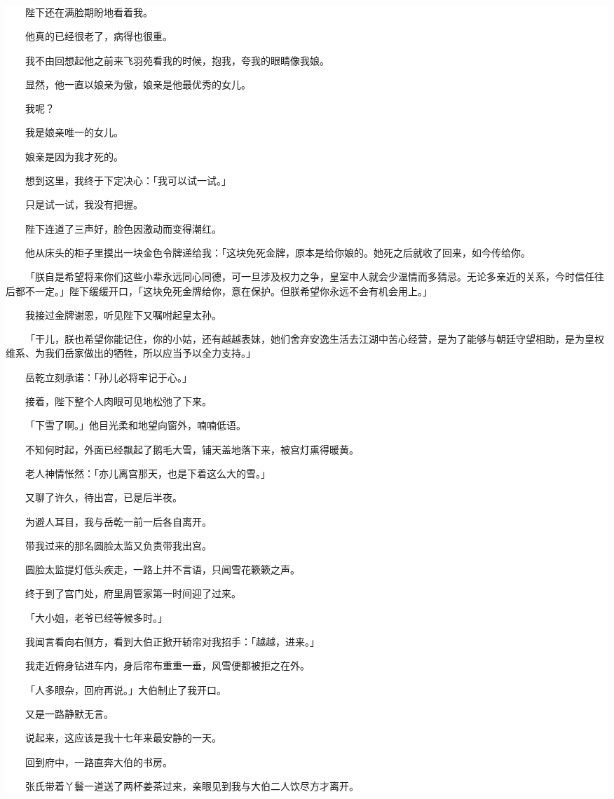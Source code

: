 &emsp;&emsp;陛下还在满脸期盼地看着我。  
  
&emsp;&emsp;他真的已经很老了，病得也很重。  
  
&emsp;&emsp;我不由回想起他之前来飞羽苑看我的时候，抱我，夸我的眼睛像我娘。  
  
&emsp;&emsp;显然，他一直以娘亲为傲，娘亲是他最优秀的女儿。  
  
&emsp;&emsp;我呢？  
  
&emsp;&emsp;我是娘亲唯一的女儿。  
  
&emsp;&emsp;娘亲是因为我才死的。  
  
&emsp;&emsp;想到这里，我终于下定决心：「我可以试一试。」  
  
&emsp;&emsp;只是试一试，我没有把握。  
  
&emsp;&emsp;陛下连道了三声好，脸色因激动而变得潮红。  
  
&emsp;&emsp;他从床头的柜子里摸出一块金色令牌递给我：「这块免死金牌，原本是给你娘的。她死之后就收了回来，如今传给你。  
  
&emsp;&emsp;「朕自是希望将来你们这些小辈永远同心同德，可一旦涉及权力之争，皇室中人就会少温情而多猜忌。无论多亲近的关系，今时信任往后都不一定。」陛下缓缓开口，「这块免死金牌给你，意在保护。但朕希望你永远不会有机会用上。」  
  
&emsp;&emsp;我接过金牌谢恩，听见陛下又嘱咐起皇太孙。  
  
&emsp;&emsp;「干儿，朕也希望你能记住，你的小姑，还有越越表妹，她们舍弃安逸生活去江湖中苦心经营，是为了能够与朝廷守望相助，是为皇权维系、为我们岳家做出的牺牲，所以应当予以全力支持。」  
  
&emsp;&emsp;岳乾立刻承诺：「孙儿必将牢记于心。」  
  
&emsp;&emsp;接着，陛下整个人肉眼可见地松弛了下来。  
  
&emsp;&emsp;「下雪了啊。」他目光柔和地望向窗外，喃喃低语。  
  
&emsp;&emsp;不知何时起，外面已经飘起了鹅毛大雪，铺天盖地落下来，被宫灯熏得暖黄。  
  
&emsp;&emsp;老人神情怅然：「亦儿离宫那天，也是下着这么大的雪。」  
  
&emsp;&emsp;又聊了许久，待出宫，已是后半夜。  
  
&emsp;&emsp;为避人耳目，我与岳乾一前一后各自离开。  
  
&emsp;&emsp;带我过来的那名圆脸太监又负责带我出宫。  
  
&emsp;&emsp;圆脸太监提灯低头疾走，一路上并不言语，只闻雪花簌簌之声。  
  
&emsp;&emsp;终于到了宫门处，府里周管家第一时间迎了过来。  
  
&emsp;&emsp;「大小姐，老爷已经等候多时。」  
  
&emsp;&emsp;我闻言看向右侧方，看到大伯正掀开轿帘对我招手：「越越，进来。」  
  
&emsp;&emsp;我走近俯身钻进车内，身后帘布重重一垂，风雪便都被拒之在外。  
  
&emsp;&emsp;「人多眼杂，回府再说。」大伯制止了我开口。  
  
&emsp;&emsp;又是一路静默无言。  
  
&emsp;&emsp;说起来，这应该是我十七年来最安静的一天。  
  
&emsp;&emsp;回到府中，一路直奔大伯的书房。  
  
&emsp;&emsp;张氏带着丫鬟一道送了两杯姜茶过来，亲眼见到我与大伯二人饮尽方才离开。  
  